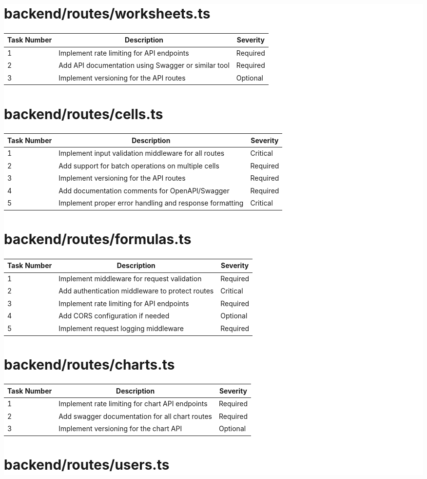 # backend/routes/worksheets.ts

| Task Number | Description | Severity |
|-------------|-------------|----------|
| 1 | Implement rate limiting for API endpoints | Required |
| 2 | Add API documentation using Swagger or similar tool | Required |
| 3 | Implement versioning for the API routes | Optional |

# backend/routes/cells.ts

| Task Number | Description | Severity |
|-------------|-------------|----------|
| 1 | Implement input validation middleware for all routes | Critical |
| 2 | Add support for batch operations on multiple cells | Required |
| 3 | Implement versioning for the API routes | Required |
| 4 | Add documentation comments for OpenAPI/Swagger | Required |
| 5 | Implement proper error handling and response formatting | Critical |

# backend/routes/formulas.ts

| Task Number | Description | Severity |
|-------------|-------------|----------|
| 1 | Implement middleware for request validation | Required |
| 2 | Add authentication middleware to protect routes | Critical |
| 3 | Implement rate limiting for API endpoints | Required |
| 4 | Add CORS configuration if needed | Optional |
| 5 | Implement request logging middleware | Required |

# backend/routes/charts.ts

| Task Number | Description | Severity |
|-------------|-------------|----------|
| 1 | Implement rate limiting for chart API endpoints | Required |
| 2 | Add swagger documentation for all chart routes | Required |
| 3 | Implement versioning for the chart API | Optional |

# backend/routes/users.ts
